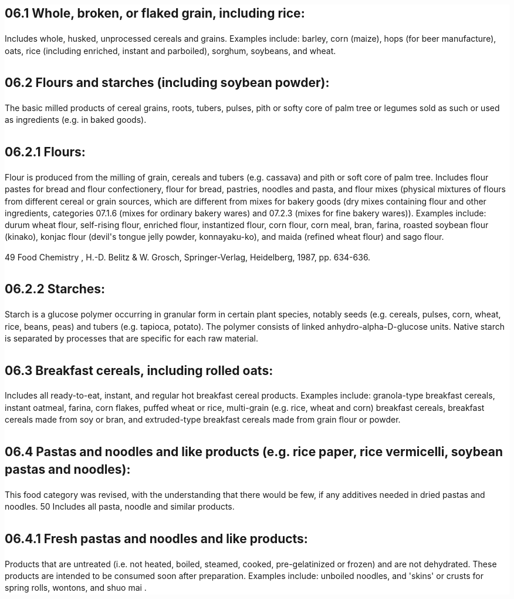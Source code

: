 ## 06.1 Whole, broken, or flaked grain, including rice:

Includes whole, husked, unprocessed cereals and grains. Examples include: barley, corn (maize), hops (for beer manufacture), oats, rice (including enriched, instant and parboiled), sorghum, soybeans, and wheat.

## 06.2 Flours and starches (including soybean powder):

The basic milled products of cereal grains, roots, tubers, pulses, pith or softy core of palm tree or legumes sold as such or used as ingredients (e.g. in baked goods).

## 06.2.1 Flours:

Flour is produced from the milling of grain, cereals and tubers (e.g. cassava) and pith or soft core of palm tree. Includes flour pastes for bread and flour confectionery, flour for bread, pastries, noodles and pasta, and flour mixes (physical mixtures of flours from different cereal or grain sources, which are different from mixes for bakery goods (dry mixes containing flour and other ingredients, categories 07.1.6 (mixes for ordinary bakery wares)  and  07.2.3  (mixes  for  fine  bakery  wares)).  Examples  include:  durum  wheat  flour,  self-rising  flour, enriched flour, instantized flour, corn flour, corn meal, bran, farina, roasted soybean flour (kinako), konjac flour (devil's tongue jelly powder, konnayaku-ko), and maida (refined wheat flour) and sago flour.

49 Food Chemistry , H.-D. Belitz &amp; W. Grosch, Springer-Verlag, Heidelberg, 1987, pp. 634-636.

## 06.2.2 Starches:

Starch is a glucose polymer occurring in granular form in certain plant species, notably seeds (e.g. cereals, pulses,  corn,  wheat,  rice,  beans,  peas)  and  tubers  (e.g.  tapioca,  potato).  The  polymer  consists  of  linked anhydro-alpha-D-glucose units. Native starch is separated by processes that are specific for each raw material.

## 06.3 Breakfast cereals, including rolled oats:

Includes all ready-to-eat, instant, and regular hot breakfast cereal products. Examples include: granola-type breakfast cereals, instant oatmeal, farina, corn flakes, puffed wheat or rice, multi-grain (e.g. rice, wheat and corn) breakfast cereals, breakfast cereals made from soy or bran, and extruded-type breakfast cereals made from grain flour or powder.

## 06.4 Pastas and noodles and like products (e.g. rice paper, rice vermicelli, soybean pastas and noodles):

This food category was revised, with the understanding that there would be few, if any additives needed in dried pastas and noodles. 50  Includes all pasta, noodle and similar products.

## 06.4.1 Fresh pastas and noodles and like products:

Products that are untreated (i.e. not heated, boiled, steamed, cooked, pre-gelatinized or frozen) and are not dehydrated. These products are intended to be consumed soon after preparation. Examples include: unboiled noodles, and 'skins' or crusts for spring rolls, wontons, and shuo mai .
